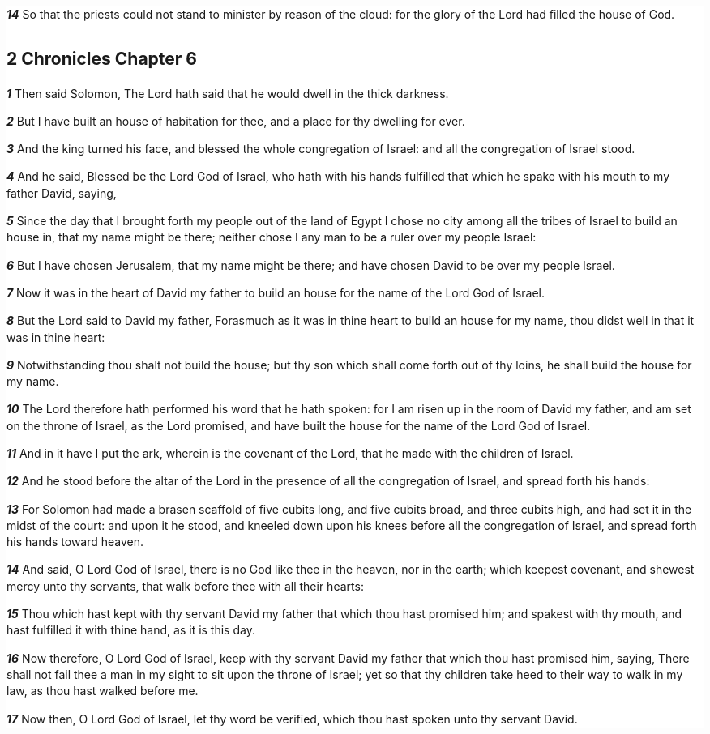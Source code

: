 ***14*** So that the priests could not stand to minister by reason of the cloud: for the glory of the Lord had filled the house of God.


## 2 Chronicles Chapter 6

***1*** Then said Solomon, The Lord hath said that he would dwell in the thick darkness.

***2*** But I have built an house of habitation for thee, and a place for thy dwelling for ever.

***3*** And the king turned his face, and blessed the whole congregation of Israel: and all the congregation of Israel stood.

***4*** And he said, Blessed be the Lord God of Israel, who hath with his hands fulfilled that which he spake with his mouth to my father David, saying,

***5*** Since the day that I brought forth my people out of the land of Egypt I chose no city among all the tribes of Israel to build an house in, that my name might be there; neither chose I any man to be a ruler over my people Israel:

***6*** But I have chosen Jerusalem, that my name might be there; and have chosen David to be over my people Israel.

***7*** Now it was in the heart of David my father to build an house for the name of the Lord God of Israel.

***8*** But the Lord said to David my father, Forasmuch as it was in thine heart to build an house for my name, thou didst well in that it was in thine heart:

***9*** Notwithstanding thou shalt not build the house; but thy son which shall come forth out of thy loins, he shall build the house for my name.

***10*** The Lord therefore hath performed his word that he hath spoken: for I am risen up in the room of David my father, and am set on the throne of Israel, as the Lord promised, and have built the house for the name of the Lord God of Israel.

***11*** And in it have I put the ark, wherein is the covenant of the Lord, that he made with the children of Israel.

***12*** And he stood before the altar of the Lord in the presence of all the congregation of Israel, and spread forth his hands:

***13*** For Solomon had made a brasen scaffold of five cubits long, and five cubits broad, and three cubits high, and had set it in the midst of the court: and upon it he stood, and kneeled down upon his knees before all the congregation of Israel, and spread forth his hands toward heaven.

***14*** And said, O Lord God of Israel, there is no God like thee in the heaven, nor in the earth; which keepest covenant, and shewest mercy unto thy servants, that walk before thee with all their hearts:

***15*** Thou which hast kept with thy servant David my father that which thou hast promised him; and spakest with thy mouth, and hast fulfilled it with thine hand, as it is this day.

***16*** Now therefore, O Lord God of Israel, keep with thy servant David my father that which thou hast promised him, saying, There shall not fail thee a man in my sight to sit upon the throne of Israel; yet so that thy children take heed to their way to walk in my law, as thou hast walked before me.

***17*** Now then, O Lord God of Israel, let thy word be verified, which thou hast spoken unto thy servant David.
